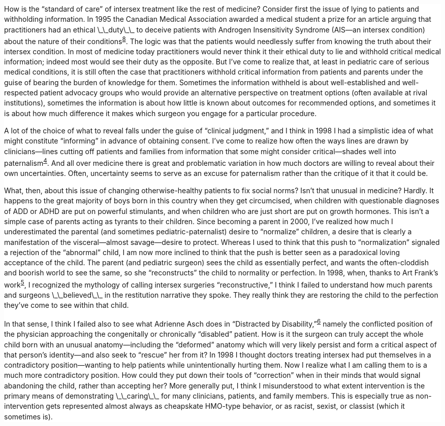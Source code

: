 <p>How is the &#8220;standard of care&#8221; of intersex treatment like the rest of medicine? Consider first the issue of lying to patients and withholding information. In 1995 the Canadian Medical Association awarded a medical student a prize for an article arguing that practitioners had an ethical \_\_duty\_\_ to deceive patients with Androgen Insensitivity Syndrome (<span class="caps">AIS</span>&#8212;an intersex condition) about the nature of their conditions<sup class="footnote" id="fnrev12083809925d8ccdd338285-4"><a href="#fn12083809925d8ccdd338285-4">8</a></sup>. The logic was that the patients would needlessly suffer from knowing the truth about their intersex condition. In most of medicine today practitioners would never think it their ethical duty to lie and withhold critical medical information; indeed most would see their duty as the opposite. But I&#8217;ve come to realize that, at least in pediatric care of serious medical conditions, it is still often the case that practitioners withhold critical information from patients and parents under the guise of bearing the burden of knowledge for them. Sometimes the information withheld is about well-established and well-respected patient advocacy groups who would provide an alternative perspective on treatment options (often available at rival institutions), sometimes the information is about how little is known about outcomes for recommended options, and sometimes it is about how much difference it makes which surgeon you engage for a particular procedure.  </p>

<p>A lot of the choice of what to reveal falls under the guise of &#8220;clinical judgment,&#8221; and I think in 1998 I had a simplistic idea of what might constitute &#8220;informing&#8221; in advance of obtaining consent. I&#8217;ve come to realize how often the ways lines are drawn by clinicians&#8212;lines cutting off patients and families from information that some might consider critical&#8212;shades well into paternalism<sup class="footnote" id="fnrev12083809925d8ccdd338285-5"><a href="#fn12083809925d8ccdd338285-5">4</a></sup>. And all over medicine there is great and problematic variation in how much doctors are willing to reveal about their own uncertainties. Often, uncertainty seems to serve as an excuse for paternalism rather than the critique of it that it could be.  </p>

<p>What, then, about this issue of changing otherwise-healthy patients to fix social norms? Isn&#8217;t that unusual in medicine? Hardly. It happens to the great majority of boys born in this country when they get circumcised, when children with questionable diagnoses of <span class="caps">ADD</span> or <span class="caps">ADHD</span> are put on powerful stimulants, and when children who are just short are put on growth hormones. This isn&#8217;t a simple case of parents acting as tyrants to their children. Since becoming a parent in 2000, I&#8217;ve realized how much I underestimated the parental (and sometimes pediatric-paternalist) desire to &#8220;normalize&#8221; children, a desire that is clearly a manifestation of the visceral&#8212;almost savage&#8212;desire to protect. Whereas I used to think that this push to &#8220;normalization&#8221; signaled a rejection of the &#8220;abnormal&#8221; child, I am now more inclined to think that the push is better seen as a paradoxical loving acceptance of the child. The parent (and pediatric surgeon) sees the child as essentially perfect, and wants the often-cloddish and boorish world to see the same, so she &#8220;reconstructs&#8221; the child to normality or perfection. In 1998, when, thanks to Art Frank&#8217;s work<sup class="footnote" id="fnrev12083809925d8ccdd338285-6"><a href="#fn12083809925d8ccdd338285-6">5</a></sup>, I recognized the mythology of calling intersex surgeries &#8220;reconstructive,&#8221; I think I failed to understand how much parents and surgeons \_\_believed\_\_ in the restitution narrative they spoke. They really think they are restoring the child to the perfection they&#8217;ve come to see within that child.  </p>

<p>In that sense, I think I failed also to see what Adrienne Asch does in &#8220;Distracted by Disability,&#8221;<sup class="footnote" id="fnrev12083809925d8ccdd338285-7"><a href="#fn12083809925d8ccdd338285-7">6</a></sup> namely the conflicted position of the physician approaching the congenitally or chronically &#8220;disabled&#8221; patient. How is it the surgeon can truly accept the whole child born with an unusual anatomy&#8212;including the &#8220;deformed&#8221; anatomy which will very likely persist and form a critical aspect of that person&#8217;s identity&#8212;and also seek to &#8220;rescue&#8221; her from it? In 1998 I thought doctors treating intersex had put themselves in a contradictory position&#8212;wanting to help patients while unintentionally hurting them. Now I realize what I am calling them to is a much more contradictory position. How could they put down their tools of &#8220;correction&#8221; when in their minds that would signal abandoning the child, rather than accepting her? More generally put, I think I misunderstood to what extent intervention is the primary means of demonstrating \_\_caring\_\_ for many clinicians, patients, and family members. This is especially true as non-intervention gets represented almost always as cheapskate <span class="caps">HMO</span>-type behavior, or as racist, sexist, or classist (which it sometimes is).  </p>
